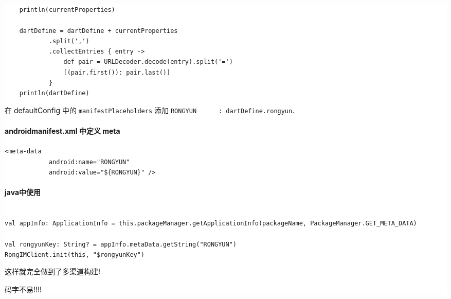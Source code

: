 ```
    println(currentProperties)

    dartDefine = dartDefine + currentProperties
            .split(',')
            .collectEntries { entry ->
                def pair = URLDecoder.decode(entry).split('=')
                [(pair.first()): pair.last()]
            }
    println(dartDefine)
```

在 defaultConfig 中的 `manifestPlaceholders` 添加 `RONGYUN      : dartDefine.rongyun`.

#### androidmanifest.xml 中定义 meta

```
<meta-data
            android:name="RONGYUN"
            android:value="${RONGYUN}" />
```

#### java中使用

```

val appInfo: ApplicationInfo = this.packageManager.getApplicationInfo(packageName, PackageManager.GET_META_DATA)

val rongyunKey: String? = appInfo.metaData.getString("RONGYUN")
RongIMClient.init(this, "$rongyunKey")
```

这样就完全做到了多渠道构建!

码字不易!!!!




